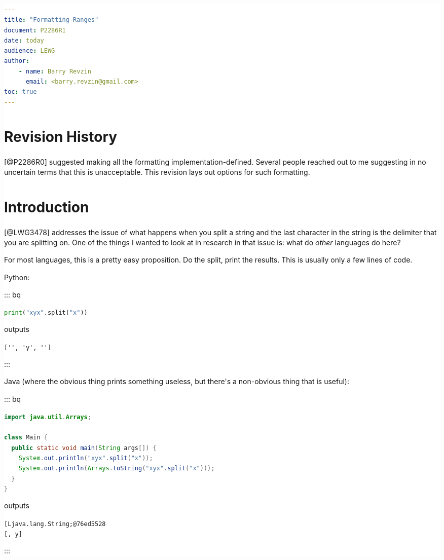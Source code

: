 ```yaml
---
title: "Formatting Ranges"
document: P2286R1
date: today
audience: LEWG
author:
    - name: Barry Revzin
      email: <barry.revzin@gmail.com>
toc: true
---
```


# Revision History

[@P2286R0] suggested making all the formatting implementation-defined. Several people reached out to me suggesting in no uncertain terms that this is unacceptable. This revision lays out options for such formatting.

# Introduction

[@LWG3478] addresses the issue of what happens when you split a string and the last character in the string is the delimiter that you are splitting on. One of the things I wanted to look at in research in that issue is: what do _other_ languages do here?

For most languages, this is a pretty easy proposition. Do the split, print the results. This is usually only a few lines of code.

Python:

::: bq
```python
print("xyx".split("x"))
```
outputs
```
['', 'y', '']
```
:::

Java (where the obvious thing prints something useless, but there's a non-obvious thing that is useful):

::: bq
```java
import java.util.Arrays;

class Main {  
  public static void main(String args[]) { 
    System.out.println("xyx".split("x"));
    System.out.println(Arrays.toString("xyx".split("x")));
  } 
}
```
outputs
```
[Ljava.lang.String;@76ed5528
[, y]
```
:::
